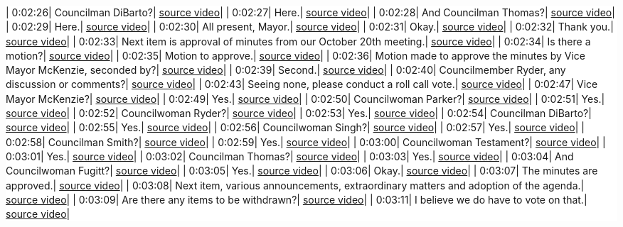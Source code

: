 | 0:02:26| Councilman DiBarto?| [source video](https://archive.org/details/city-council-r-265-201103?start=146)|
| 0:02:27| Here.| [source video](https://archive.org/details/city-council-r-265-201103?start=147)|
| 0:02:28| And Councilman Thomas?| [source video](https://archive.org/details/city-council-r-265-201103?start=148)|
| 0:02:29| Here.| [source video](https://archive.org/details/city-council-r-265-201103?start=149)|
| 0:02:30| All present, Mayor.| [source video](https://archive.org/details/city-council-r-265-201103?start=150)|
| 0:02:31| Okay.| [source video](https://archive.org/details/city-council-r-265-201103?start=151)|
| 0:02:32| Thank you.| [source video](https://archive.org/details/city-council-r-265-201103?start=152)|
| 0:02:33| Next item is approval of minutes from our October 20th meeting.| [source video](https://archive.org/details/city-council-r-265-201103?start=153)|
| 0:02:34| Is there a motion?| [source video](https://archive.org/details/city-council-r-265-201103?start=154)|
| 0:02:35| Motion to approve.| [source video](https://archive.org/details/city-council-r-265-201103?start=155)|
| 0:02:36| Motion made to approve the minutes by Vice Mayor McKenzie, seconded by?| [source video](https://archive.org/details/city-council-r-265-201103?start=156)|
| 0:02:39| Second.| [source video](https://archive.org/details/city-council-r-265-201103?start=159)|
| 0:02:40| Councilmember Ryder, any discussion or comments?| [source video](https://archive.org/details/city-council-r-265-201103?start=160)|
| 0:02:43| Seeing none, please conduct a roll call vote.| [source video](https://archive.org/details/city-council-r-265-201103?start=163)|
| 0:02:47| Vice Mayor McKenzie?| [source video](https://archive.org/details/city-council-r-265-201103?start=167)|
| 0:02:49| Yes.| [source video](https://archive.org/details/city-council-r-265-201103?start=169)|
| 0:02:50| Councilwoman Parker?| [source video](https://archive.org/details/city-council-r-265-201103?start=170)|
| 0:02:51| Yes.| [source video](https://archive.org/details/city-council-r-265-201103?start=171)|
| 0:02:52| Councilwoman Ryder?| [source video](https://archive.org/details/city-council-r-265-201103?start=172)|
| 0:02:53| Yes.| [source video](https://archive.org/details/city-council-r-265-201103?start=173)|
| 0:02:54| Councilman DiBarto?| [source video](https://archive.org/details/city-council-r-265-201103?start=174)|
| 0:02:55| Yes.| [source video](https://archive.org/details/city-council-r-265-201103?start=175)|
| 0:02:56| Councilwoman Singh?| [source video](https://archive.org/details/city-council-r-265-201103?start=176)|
| 0:02:57| Yes.| [source video](https://archive.org/details/city-council-r-265-201103?start=177)|
| 0:02:58| Councilman Smith?| [source video](https://archive.org/details/city-council-r-265-201103?start=178)|
| 0:02:59| Yes.| [source video](https://archive.org/details/city-council-r-265-201103?start=179)|
| 0:03:00| Councilwoman Testament?| [source video](https://archive.org/details/city-council-r-265-201103?start=180)|
| 0:03:01| Yes.| [source video](https://archive.org/details/city-council-r-265-201103?start=181)|
| 0:03:02| Councilman Thomas?| [source video](https://archive.org/details/city-council-r-265-201103?start=182)|
| 0:03:03| Yes.| [source video](https://archive.org/details/city-council-r-265-201103?start=183)|
| 0:03:04| And Councilwoman Fugitt?| [source video](https://archive.org/details/city-council-r-265-201103?start=184)|
| 0:03:05| Yes.| [source video](https://archive.org/details/city-council-r-265-201103?start=185)|
| 0:03:06| Okay.| [source video](https://archive.org/details/city-council-r-265-201103?start=186)|
| 0:03:07| The minutes are approved.| [source video](https://archive.org/details/city-council-r-265-201103?start=187)|
| 0:03:08| Next item, various announcements, extraordinary matters and adoption of the agenda.| [source video](https://archive.org/details/city-council-r-265-201103?start=188)|
| 0:03:09| Are there any items to be withdrawn?| [source video](https://archive.org/details/city-council-r-265-201103?start=189)|
| 0:03:11| I believe we do have to vote on that.| [source video](https://archive.org/details/city-council-r-265-201103?start=191)|